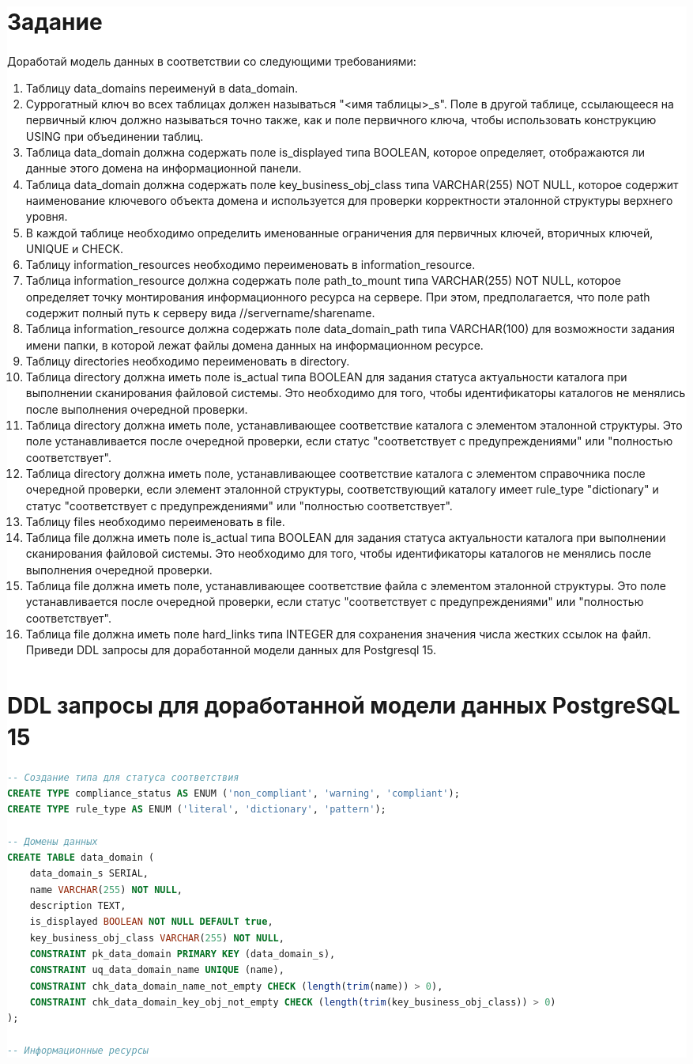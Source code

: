 # Задание

Доработай модель данных в соответствии со следующими требованиями:
1. Таблицу data_domains переименуй в data_domain.
2. Суррогатный ключ во всех таблицах должен называться "<имя таблицы>_s". Поле в другой таблице, ссылающееся на первичный ключ должно называться точно также, как и поле первичного ключа, чтобы использовать конструкцию USING при объединении таблиц.
3. Таблица data_domain должна содержать поле is_displayed типа BOOLEAN, которое определяет, отображаются ли данные этого домена на информационной панели.
4. Таблица data_domain должна содержать поле key_business_obj_class типа VARCHAR(255) NOT NULL, которое содержит наименование ключевого объекта домена и используется для проверки корректности эталонной структуры верхнего уровня.
5. В каждой таблице необходимо определить именованные ограничения для первичных ключей, вторичных ключей, UNIQUE и CHECK.
6. Таблицу information_resources необходимо переименовать в information_resource.
7. Таблица information_resource должна содержать поле path_to_mount типа VARCHAR(255) NOT NULL, которое определяет точку монтирования информационного ресурса на сервере. При этом, предполагается, что поле path содержит полный путь к серверу вида //servername/sharename.
8. Таблица information_resource должна содержать поле data_domain_path типа VARCHAR(100) для возможности задания имени папки, в которой лежат файлы домена данных на информационном ресурсе.
9. Таблицу directories необходимо переименовать в directory.
10. Таблица directory должна иметь поле is_actual типа BOOLEAN для задания статуса актуальности каталога при выполнении сканирования файловой системы. Это необходимо для того, чтобы идентификаторы каталогов не менялись после выполнения очередной проверки.
11. Таблица directory должна иметь поле, устанавливающее соответствие каталога с элементом эталонной структуры. Это поле устанавливается после очередной проверки, если статус "соответствует с предупреждениями" или "полностью соответствует".
12. Таблица directory должна иметь поле, устанавливающее соответствие каталога с элементом справочника после очередной проверки, если элемент эталонной структуры, соответствующий каталогу имеет rule_type "dictionary" и статус "соответствует с предупреждениями" или "полностью соответствует".
13. Таблицу files необходимо переименовать в file.
14. Таблица file должна иметь поле is_actual типа BOOLEAN для задания статуса актуальности каталога при выполнении сканирования файловой системы. Это необходимо для того, чтобы идентификаторы каталогов не менялись после выполнения очередной проверки.
15. Таблица file должна иметь поле, устанавливающее соответствие файла с элементом эталонной структуры. Это поле устанавливается после очередной проверки, если статус "соответствует с предупреждениями" или "полностью соответствует".
16. Таблица file должна иметь поле hard_links типа INTEGER для сохранения значения числа жестких ссылок на файл.
Приведи DDL запросы для доработанной модели данных для Postgresql 15.

# DDL запросы для доработанной модели данных PostgreSQL 15
```sql
-- Создание типа для статуса соответствия
CREATE TYPE compliance_status AS ENUM ('non_compliant', 'warning', 'compliant');
CREATE TYPE rule_type AS ENUM ('literal', 'dictionary', 'pattern');

-- Домены данных
CREATE TABLE data_domain (
    data_domain_s SERIAL,
    name VARCHAR(255) NOT NULL,
    description TEXT,
    is_displayed BOOLEAN NOT NULL DEFAULT true,
    key_business_obj_class VARCHAR(255) NOT NULL,
    CONSTRAINT pk_data_domain PRIMARY KEY (data_domain_s),
    CONSTRAINT uq_data_domain_name UNIQUE (name),
    CONSTRAINT chk_data_domain_name_not_empty CHECK (length(trim(name)) > 0),
    CONSTRAINT chk_data_domain_key_obj_not_empty CHECK (length(trim(key_business_obj_class)) > 0)
);

-- Информационные ресурсы
```